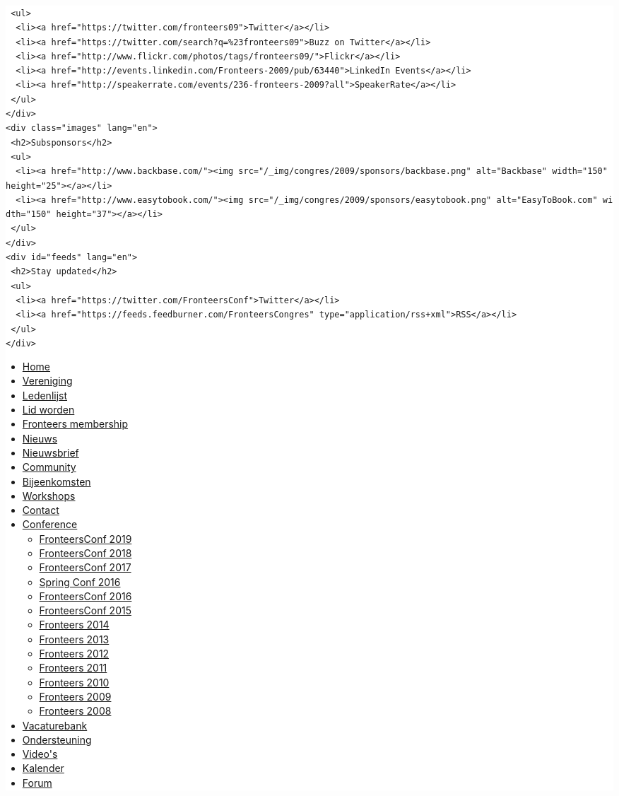      <ul>
      <li><a href="https://twitter.com/fronteers09">Twitter</a></li>
      <li><a href="https://twitter.com/search?q=%23fronteers09">Buzz on Twitter</a></li>
      <li><a href="http://www.flickr.com/photos/tags/fronteers09/">Flickr</a></li>
      <li><a href="http://events.linkedin.com/Fronteers-2009/pub/63440">LinkedIn Events</a></li>
      <li><a href="http://speakerrate.com/events/236-fronteers-2009?all">SpeakerRate</a></li>
     </ul>
    </div>
    <div class="images" lang="en">
     <h2>Subsponsors</h2>
     <ul>
      <li><a href="http://www.backbase.com/"><img src="/_img/congres/2009/sponsors/backbase.png" alt="Backbase" width="150" height="25"></a></li>
      <li><a href="http://www.easytobook.com/"><img src="/_img/congres/2009/sponsors/easytobook.png" alt="EasyToBook.com" width="150" height="37"></a></li>
     </ul>
    </div>
    <div id="feeds" lang="en">
     <h2>Stay updated</h2>
     <ul>
      <li><a href="https://twitter.com/FronteersConf">Twitter</a></li>
      <li><a href="https://feeds.feedburner.com/FronteersCongres" type="application/rss+xml">RSS</a></li>
     </ul>
    </div>
   </div>
   <ul id="menu">
    <li id="menu-home"><a href="/">Home</a></li>
    <li id="menu-vereniging"><a href="/vereniging">Vereniging</a></li>
    <li id="menu-leden"><a href="/leden">Ledenlijst</a></li>
    <li id="menu-inschrijven"><a href="/inschrijven">Lid worden</a></li>
    <li id="menu-sign-up"><a href="/sign-up">Fronteers membership</a></li>
    <li id="menu-blog"><a href="/blog">Nieuws</a></li>
    <li id="menu-nieuwsbrief"><a href="/nieuwsbrief">Nieuwsbrief</a></li>
    <li id="menu-community"><a href="/community">Community</a></li>
    <li id="menu-bijeenkomsten"><a href="/bijeenkomsten">Bijeenkomsten</a></li>
    <li id="menu-workshops"><a href="/workshops">Workshops</a></li>
    <li id="menu-contact"><a href="/contact">Contact</a></li>
    <li id="menu-congres"><a href="/congres">Conference</a>
     <ul>
      <li><a href="/congres/2019">FronteersConf 2019</a></li>
      <li><a href="/congres/2018">FronteersConf 2018</a></li>
      <li><a href="/congres/2017">FronteersConf 2017</a></li>
      <li><a href="/congres/2016-spring">Spring Conf 2016</a></li>
      <li><a href="/congres/2016">FronteersConf 2016</a></li>
      <li><a href="/congres/2015">FronteersConf 2015</a></li>
      <li><a href="/congres/2014">Fronteers 2014</a></li>
      <li><a href="/congres/2013">Fronteers 2013</a></li>
      <li><a href="/congres/2012">Fronteers 2012</a></li>
      <li><a href="/congres/2011">Fronteers 2011</a></li>
      <li><a href="/congres/2010">Fronteers 2010</a></li>
      <li class="current"><a href="/congres/2009" class="current">Fronteers 2009</a></li>
      <li><a href="/congres/2008">Fronteers 2008</a></li>
     </ul>
    </li>
    <li id="menu-vacaturebank"><a href="/vacaturebank">Vacaturebank</a></li>
    <li id="menu-communityondersteuning"><a href="/communityondersteuning">Ondersteuning</a></li>
    <li id="menu-videos"><a href="/videos">Video's</a></li>
    <li id="menu-kalender"><a href="/kalender">Kalender</a></li>
    <li id="menu-forum"><a href="https://forum.fronteers.nl/">Forum</a></li>
   </ul>
  </div>
  <script>
   (function() {
    "use strict";